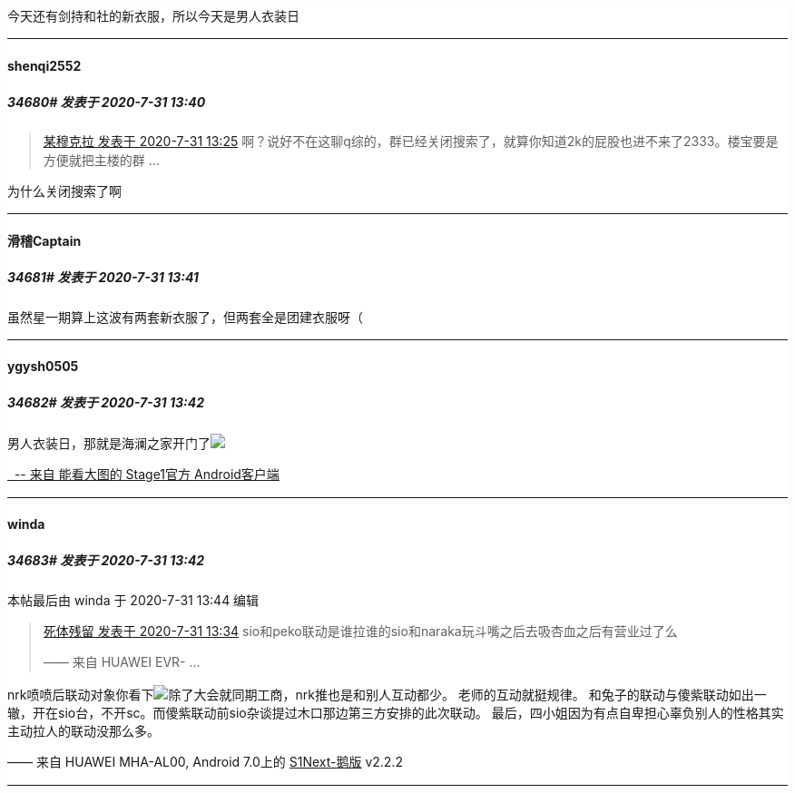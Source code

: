 
今天还有剑持和社的新衣服，所以今天是男人衣装日


-----

####  shenqi2552  
##### 34680#       发表于 2020-7-31 13:40


<blockquote><a href="httphttps://bbs.saraba1st.com/2b/forum.php?mod=redirect&amp;goto=findpost&amp;pid=48271359&amp;ptid=1941579" target="_blank">某穆克拉 发表于 2020-7-31 13:25</a>
啊？说好不在这聊q综的，群已经关闭搜索了，就算你知道2k的屁股也进不来了2333。楼宝要是方便就把主楼的群 ...</blockquote>
为什么关闭搜索了啊


-----

####  滑稽Captain  
##### 34681#       发表于 2020-7-31 13:41


虽然星一期算上这波有两套新衣服了，但两套全是团建衣服呀（


-----

####  ygysh0505  
##### 34682#       发表于 2020-7-31 13:42


男人衣装日，那就是海澜之家开门了<img src="https://static.saraba1st.com/image/smiley/face2017/067.png" referrerpolicy="no-referrer">

[  -- 来自 能看大图的 Stage1官方 Android客户端](https://www.coolapk.com/apk/140634)


-----

####  winda  
##### 34683#       发表于 2020-7-31 13:42


 本帖最后由 winda 于 2020-7-31 13:44 编辑 
<blockquote><a href="httphttps://bbs.saraba1st.com/2b/forum.php?mod=redirect&amp;goto=findpost&amp;pid=48271480&amp;ptid=1941579" target="_blank">死体残留 发表于 2020-7-31 13:34</a>
sio和peko联动是谁拉谁的sio和naraka玩斗嘴之后去吸杏血之后有营业过了么

—— 来自 HUAWEI EVR- ...</blockquote>
nrk喷喷后联动对象你看下<img src="https://static.saraba1st.com/image/smiley/face2017/002.png" referrerpolicy="no-referrer">除了大会就同期工商，nrk推也是和别人互动都少。
老师的互动就挺规律。
和兔子的联动与傻紫联动如出一辙，开在sio台，不开sc。而傻紫联动前sio杂谈提过木口那边第三方安排的此次联动。
最后，四小姐因为有点自卑担心辜负别人的性格其实主动拉人的联动没那么多。

—— 来自 HUAWEI MHA-AL00, Android 7.0上的 [S1Next-鹅版](https://github.com/ykrank/S1-Next/releases) v2.2.2


-----
